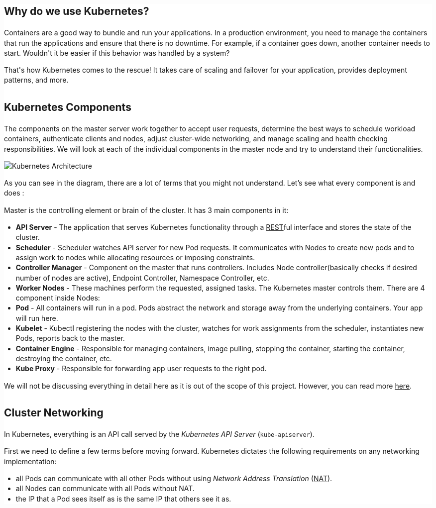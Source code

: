 ## Why do we use Kubernetes?
Containers are a good way to bundle and run your applications. In a production environment, you need to manage the containers that run the applications and ensure that there is no downtime. For example, if a container goes down, another container needs to start. Wouldn't it be easier if this behavior was handled by a system?

That's how Kubernetes comes to the rescue! It takes care of scaling and failover for your application, provides deployment patterns, and more.

## Kubernetes Components
The components on the master server work together to accept user requests, determine the best ways to schedule workload containers, authenticate clients and nodes, adjust cluster-wide networking, and manage scaling and health checking responsibilities. We will look at each of the individual components in the master node and try to understand their functionalities. 

![Kubernetes Architecture](/virtual-expo/assets/img/compsoc/k8s-architecture.png "Kubernetes architecture")

As you can see in the diagram, there are a lot of terms that you might not understand. Let’s see what every component is and does :

Master is the controlling element or brain of the cluster. It has 3 main components in it:

*   **API Server** - The application that serves Kubernetes functionality through a [REST](https://en.wikipedia.org/wiki/Representational_state_transfer)ful interface and stores the state of the cluster.
*   **Scheduler** - Scheduler watches API server for new Pod requests. It communicates with Nodes to create new pods and to assign work to nodes while allocating resources or imposing constraints.
*   **Controller Manager** - Component on the master that runs controllers. Includes Node controller(basically checks if desired number of nodes are active), Endpoint Controller, Namespace Controller, etc.
*   **Worker Nodes** - These machines perform the requested, assigned tasks. The Kubernetes master controls them. There are 4 component inside Nodes:
*   **Pod** - All containers will run in a pod. Pods abstract the network and storage away from the underlying containers. Your app will run here.
*   **Kubelet** - Kubectl registering the nodes with the cluster, watches for work assignments from the scheduler, instantiates new Pods, reports back to the master.
*   **Container Engine** - Responsible for managing containers, image pulling, stopping the container, starting the container, destroying the container, etc.
*   **Kube Proxy** - Responsible for forwarding app user requests to the right pod.

We will not be discussing everything in detail here as it is out of the scope of this project. However, you can read more [here](https://kubernetes.io/docs/home).

## Cluster Networking
In Kubernetes, everything is an API call served by the *Kubernetes API Server* (`kube-apiserver`). 

First we need to define a few terms before moving forward. Kubernetes dictates the following requirements on any networking implementation:
*   all Pods can communicate with all other Pods without using *Network Address Translation* ([NAT](https://www.youtube.com/watch?v=QBqPzHEDzvo)).
*   all Nodes can communicate with all Pods without NAT.
*   the IP that a Pod sees itself as is the same IP that others see it as.
